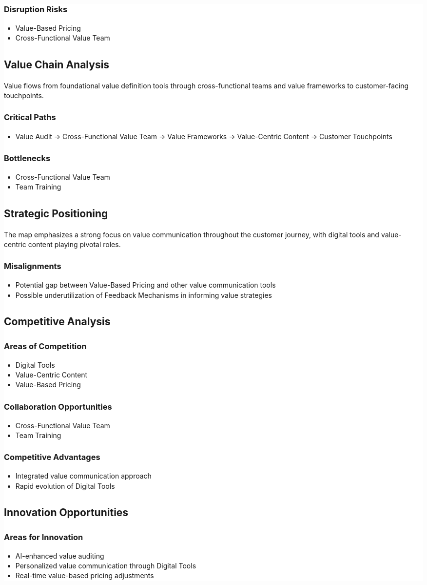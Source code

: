 ### Disruption Risks
- Value-Based Pricing
- Cross-Functional Value Team

## Value Chain Analysis

Value flows from foundational value definition tools through cross-functional teams and value frameworks to customer-facing touchpoints.

### Critical Paths
- Value Audit -> Cross-Functional Value Team -> Value Frameworks -> Value-Centric Content -> Customer Touchpoints

### Bottlenecks
- Cross-Functional Value Team
- Team Training

## Strategic Positioning

The map emphasizes a strong focus on value communication throughout the customer journey, with digital tools and value-centric content playing pivotal roles.

### Misalignments
- Potential gap between Value-Based Pricing and other value communication tools
- Possible underutilization of Feedback Mechanisms in informing value strategies

## Competitive Analysis

### Areas of Competition
- Digital Tools
- Value-Centric Content
- Value-Based Pricing

### Collaboration Opportunities
- Cross-Functional Value Team
- Team Training

### Competitive Advantages
- Integrated value communication approach
- Rapid evolution of Digital Tools

## Innovation Opportunities

### Areas for Innovation
- AI-enhanced value auditing
- Personalized value communication through Digital Tools
- Real-time value-based pricing adjustments

